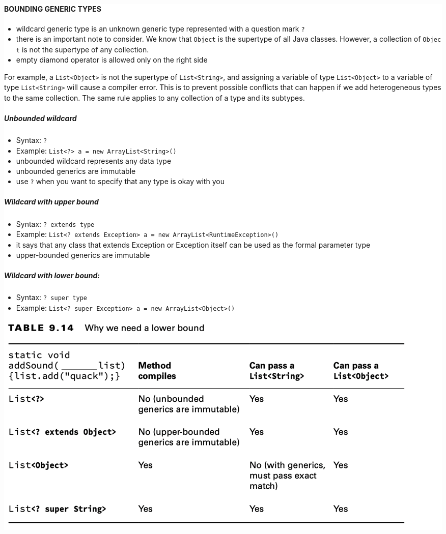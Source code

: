 #### BOUNDING GENERIC TYPES
- wildcard generic type is an unknown generic type represented with a question mark `?`
- there is an important note to consider. We know that `Object` is the supertype of all Java classes. However, a collection of `Object` is not the supertype of any collection.
- empty diamond operator is allowed only on the right side

For example, a `List<Object>` is not the supertype of `List<String>`, and assigning a variable of type `List<Object>` to a variable of type `List<String>` will cause a compiler error.
This is to prevent possible conflicts that can happen if we add heterogeneous types to the same collection.
The same rule applies to any collection of a type and its subtypes.

##### Unbounded wildcard
- Syntax: `?`
- Example: `List<?> a = new ArrayList<String>()`
- unbounded wildcard represents any data type
- unbounded generics are immutable
- use `?` when you want to specify that any type is okay with you

##### Wildcard with upper bound
- Syntax: `? extends type`
- Example: `List<? extends Exception> a = new ArrayList<RuntimeException>()`
- it says that any class that extends Exception or Exception itself can be used as the formal parameter type
- upper-bounded generics are immutable

##### Wildcard with lower bound:
- Syntax: `? super type`
- Example: `List<? super Exception> a = new ArrayList<Object>()`

![img_16.png](img_16.png)
